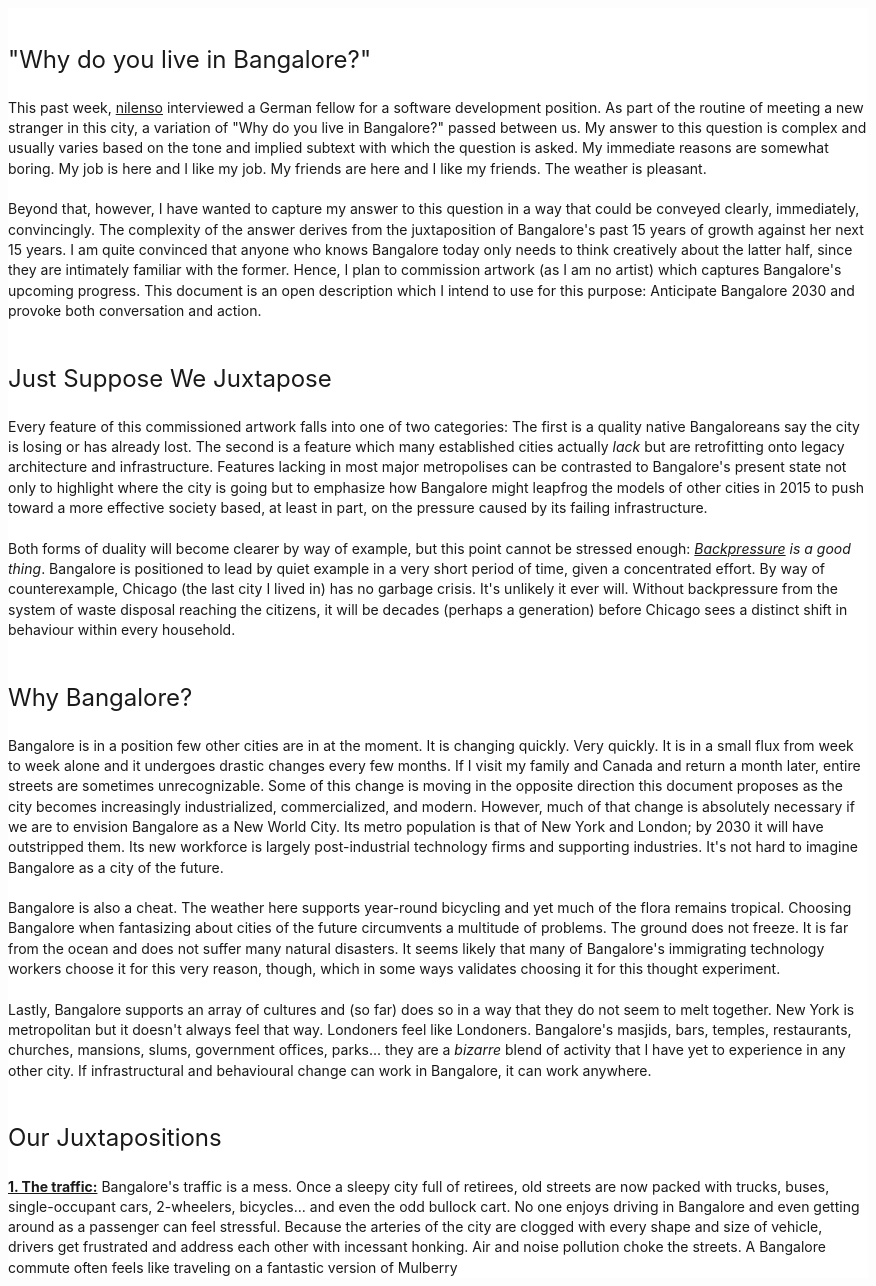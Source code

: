 <div dir="ltr" style="text-align: left;" trbidi="on"><div style="text-align: left;"><span style="font-size: x-large;"><br /></span></div><div style="text-align: left;"><span style="font-size: x-large;">"Why do you live in Bangalore?"</span></div><br />This past week, <a href="http://nilenso.com/" target="_blank">nilenso</a> interviewed a German fellow for a software development position. As part of the routine of meeting a new stranger in this city, a variation of "Why do you live in Bangalore?" passed between us. My answer to this question is complex and usually varies based on the tone and implied subtext with which the question is asked. My immediate reasons are somewhat boring. My job is here and I like my job. My friends are here and I like my friends. The weather is pleasant.<br /><br />Beyond that, however, I have wanted to capture my answer to this question in a way that could be conveyed clearly, immediately, convincingly. The complexity of the answer derives from the juxtaposition of Bangalore's past 15 years of growth against her next 15 years. I am quite convinced that anyone who knows Bangalore today only needs to think creatively about the latter half, since they are intimately familiar with the former. Hence, I plan to commission artwork (as I am no artist) which captures Bangalore's upcoming progress. This document is an open description which I intend to use for this purpose: Anticipate Bangalore 2030 and provoke both conversation and action.<br /><br /><br /><div style="text-align: left;"><span style="font-size: x-large;">Just Suppose We Juxtapose</span></div><br />Every feature of this commissioned artwork falls into one of two categories: The first is a quality native Bangaloreans say the city is losing or has already lost. The second is a feature which many established cities actually <i>lack</i> but are retrofitting onto legacy architecture and infrastructure. Features lacking in most major metropolises can be contrasted to Bangalore's present state not only to highlight where the city is going but to emphasize how Bangalore might leapfrog the models of other cities in 2015 to push toward a more effective society based, at least in part, on the pressure caused by its failing infrastructure.<br /><br />Both forms of duality will become clearer by way of example, but this point cannot be stressed enough: <i><a href="http://www.reactivemanifesto.org/glossary#Back-Pressure" target="_blank">Backpressure</a> is a good thing</i>. Bangalore is positioned to lead by quiet example in a very short period of time, given a concentrated effort. By way of counterexample, Chicago (the last city I lived in) has no garbage crisis. It's unlikely it ever will. Without backpressure from the system of waste disposal reaching the citizens, it will be decades (perhaps a generation) before Chicago sees a distinct shift in behaviour within every household.<br /><br /><br /><div style="text-align: left;"><span style="font-size: x-large;">Why Bangalore?</span></div><br />Bangalore is in a position few other cities are in at the moment. It is changing quickly. Very quickly. It is in a small flux from week to week alone and it undergoes drastic changes every few months. If I visit my family and Canada and return a month later, entire streets are sometimes unrecognizable. Some of this change is moving in the opposite direction this document proposes as the city becomes increasingly industrialized, commercialized, and modern. However, much of that change is absolutely necessary if we are to envision Bangalore as a New World City. Its metro population is that of New York and London; by 2030 it will have outstripped them. Its new workforce is largely post-industrial technology firms and supporting industries. It's not hard to imagine Bangalore as a city of the future.<br /><br />Bangalore is also a cheat.&nbsp;The weather here supports year-round bicycling and yet much of the flora remains tropical.&nbsp;Choosing Bangalore when fantasizing about cities of the future circumvents a multitude of problems. The ground does not freeze. It is far from the ocean and does not suffer many natural disasters. It seems likely that many of Bangalore's immigrating technology workers choose it for this very reason, though, which in some ways validates choosing it for this thought experiment.<br /><br />Lastly, Bangalore supports an array of cultures and (so far) does so in a way that they do not seem to melt together. New York is metropolitan but it doesn't always feel that way. Londoners feel like Londoners. Bangalore's masjids, bars,&nbsp;temples, restaurants, churches, mansions, slums, government offices, parks... they are a <i>bizarre </i>blend of activity that I have yet to experience in any other city. If infrastructural and behavioural change can work in Bangalore, it can work anywhere.<br /><br /><br /><div style="text-align: left;"><span style="font-size: x-large;">Our Juxtapositions</span></div><br /><b><u>1. The traffic:</u></b>&nbsp;Bangalore's traffic is a mess. Once a sleepy city full of retirees, old streets are now packed with trucks, buses, single-occupant cars, 2-wheelers, bicycles... and even the odd bullock cart. No one enjoys driving in Bangalore and even getting around as a passenger can feel stressful. Because the arteries of the city are clogged with every shape and size of vehicle, drivers get frustrated and address each other with incessant honking. Air and noise pollution choke the streets. A Bangalore commute often feels like traveling on a fantastic version of Mulberry